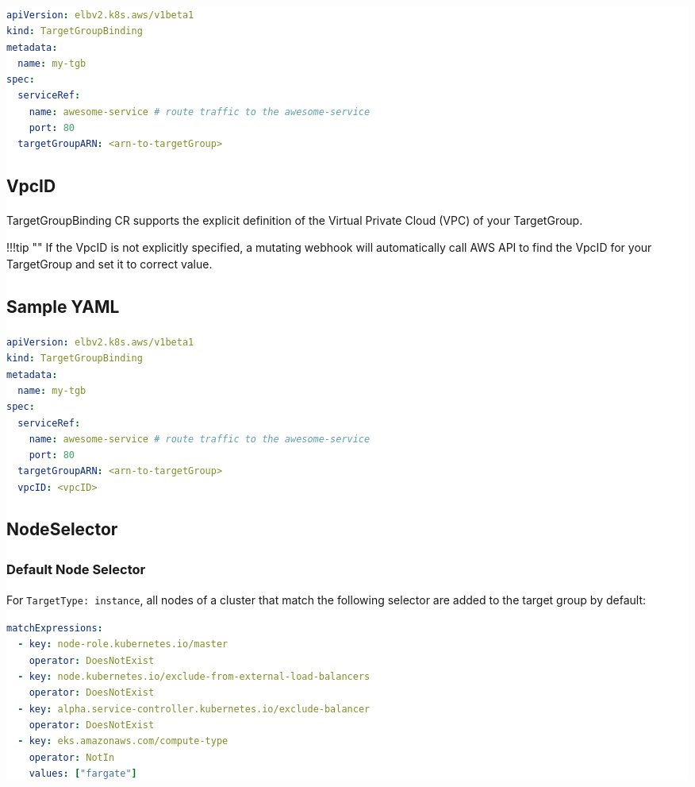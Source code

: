 ```yaml
apiVersion: elbv2.k8s.aws/v1beta1
kind: TargetGroupBinding
metadata:
  name: my-tgb
spec:
  serviceRef:
    name: awesome-service # route traffic to the awesome-service
    port: 80
  targetGroupARN: <arn-to-targetGroup>
```


## VpcID
TargetGroupBinding CR supports the explicit definition of the Virtual Private Cloud (VPC) of your TargetGroup.

!!!tip ""
    If the VpcID is not explicitly specified, a mutating webhook will automatically call AWS API to find the VpcID for your TargetGroup and set it to correct value.


## Sample YAML
```yaml
apiVersion: elbv2.k8s.aws/v1beta1
kind: TargetGroupBinding
metadata:
  name: my-tgb
spec:
  serviceRef:
    name: awesome-service # route traffic to the awesome-service
    port: 80
  targetGroupARN: <arn-to-targetGroup>
  vpcID: <vpcID>
```


## NodeSelector

### Default Node Selector

For `TargetType: instance`, all nodes of a cluster that match the following
selector are added to the target group by default:

```yaml
matchExpressions:
  - key: node-role.kubernetes.io/master
    operator: DoesNotExist
  - key: node.kubernetes.io/exclude-from-external-load-balancers
    operator: DoesNotExist
  - key: alpha.service-controller.kubernetes.io/exclude-balancer
    operator: DoesNotExist
  - key: eks.amazonaws.com/compute-type
    operator: NotIn
    values: ["fargate"]
```


[LabelSelector]: https://kubernetes.io/docs/reference/generated/kubernetes-api/v1.19/#labelselector-v1-meta